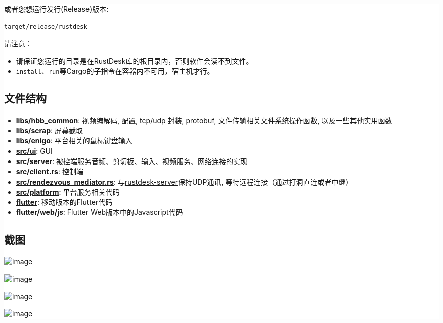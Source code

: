 或者您想运行发行(Release)版本:

```sh
target/release/rustdesk
```

请注意：
* 请保证您运行的目录是在RustDesk库的根目录内，否则软件会读不到文件。
* `install`、`run`等Cargo的子指令在容器内不可用，宿主机才行。

## 文件结构

- **[libs/hbb_common](https://github.com/rustdesk/rustdesk/tree/master/libs/hbb_common)**: 视频编解码, 配置, tcp/udp 封装, protobuf, 文件传输相关文件系统操作函数, 以及一些其他实用函数
- **[libs/scrap](https://github.com/rustdesk/rustdesk/tree/master/libs/scrap)**: 屏幕截取
- **[libs/enigo](https://github.com/rustdesk/rustdesk/tree/master/libs/enigo)**: 平台相关的鼠标键盘输入
- **[src/ui](https://github.com/rustdesk/rustdesk/tree/master/src/ui)**: GUI
- **[src/server](https://github.com/rustdesk/rustdesk/tree/master/src/server)**: 被控端服务音频、剪切板、输入、视频服务、网络连接的实现
- **[src/client.rs](https://github.com/rustdesk/rustdesk/tree/master/src/client.rs)**: 控制端
- **[src/rendezvous_mediator.rs](https://github.com/rustdesk/rustdesk/tree/master/src/rendezvous_mediator.rs)**: 与[rustdesk-server](https://github.com/rustdesk/rustdesk-server)保持UDP通讯, 等待远程连接（通过打洞直连或者中继）
- **[src/platform](https://github.com/rustdesk/rustdesk/tree/master/src/platform)**: 平台服务相关代码
- **[flutter](https://github.com/rustdesk/rustdesk/tree/master/flutter)**: 移动版本的Flutter代码 
- **[flutter/web/js](https://github.com/rustdesk/rustdesk/tree/master/flutter/web/js)**: Flutter Web版本中的Javascript代码

## 截图

![image](https://user-images.githubusercontent.com/71636191/113112362-ae4deb80-923b-11eb-957d-ff88daad4f06.png)

![image](https://user-images.githubusercontent.com/71636191/113112619-f705a480-923b-11eb-911d-97e984ef52b6.png)

![image](https://user-images.githubusercontent.com/71636191/113112857-3fbd5d80-923c-11eb-9836-768325faf906.png)

![image](https://user-images.githubusercontent.com/71636191/135385039-38fdbd72-379a-422d-b97f-33df71fb1cec.png)
